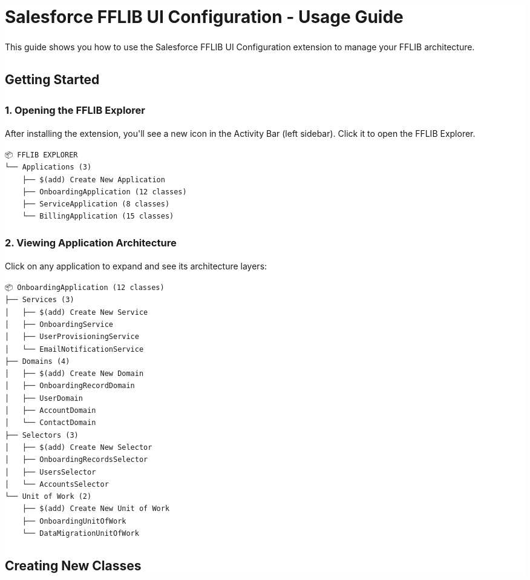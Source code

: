 # Salesforce FFLIB UI Configuration - Usage Guide

This guide shows you how to use the Salesforce FFLIB UI Configuration extension to manage your FFLIB architecture.

## Getting Started

### 1. Opening the FFLIB Explorer

After installing the extension, you'll see a new icon in the Activity Bar (left sidebar). Click it to open the FFLIB Explorer.

```
📦 FFLIB EXPLORER
└── Applications (3)
    ├── $(add) Create New Application
    ├── OnboardingApplication (12 classes)
    ├── ServiceApplication (8 classes)
    └── BillingApplication (15 classes)
```

### 2. Viewing Application Architecture

Click on any application to expand and see its architecture layers:

```
📦 OnboardingApplication (12 classes)
├── Services (3)
│   ├── $(add) Create New Service
│   ├── OnboardingService
│   ├── UserProvisioningService
│   └── EmailNotificationService
├── Domains (4)
│   ├── $(add) Create New Domain
│   ├── OnboardingRecordDomain
│   ├── UserDomain
│   ├── AccountDomain
│   └── ContactDomain
├── Selectors (3)
│   ├── $(add) Create New Selector
│   ├── OnboardingRecordsSelector
│   ├── UsersSelector
│   └── AccountsSelector
└── Unit of Work (2)
    ├── $(add) Create New Unit of Work
    ├── OnboardingUnitOfWork
    └── DataMigrationUnitOfWork
```

## Creating New Classes
